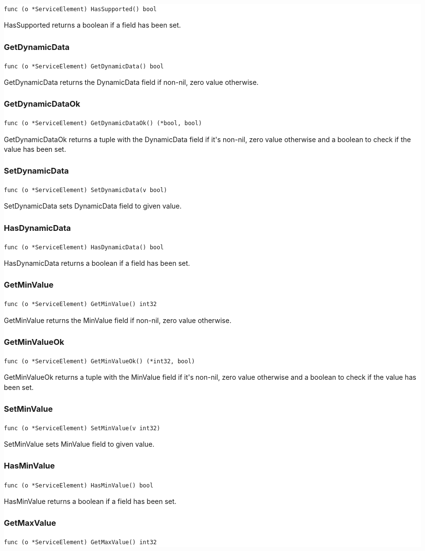 `func (o *ServiceElement) HasSupported() bool`

HasSupported returns a boolean if a field has been set.

### GetDynamicData

`func (o *ServiceElement) GetDynamicData() bool`

GetDynamicData returns the DynamicData field if non-nil, zero value otherwise.

### GetDynamicDataOk

`func (o *ServiceElement) GetDynamicDataOk() (*bool, bool)`

GetDynamicDataOk returns a tuple with the DynamicData field if it's non-nil, zero value otherwise
and a boolean to check if the value has been set.

### SetDynamicData

`func (o *ServiceElement) SetDynamicData(v bool)`

SetDynamicData sets DynamicData field to given value.

### HasDynamicData

`func (o *ServiceElement) HasDynamicData() bool`

HasDynamicData returns a boolean if a field has been set.

### GetMinValue

`func (o *ServiceElement) GetMinValue() int32`

GetMinValue returns the MinValue field if non-nil, zero value otherwise.

### GetMinValueOk

`func (o *ServiceElement) GetMinValueOk() (*int32, bool)`

GetMinValueOk returns a tuple with the MinValue field if it's non-nil, zero value otherwise
and a boolean to check if the value has been set.

### SetMinValue

`func (o *ServiceElement) SetMinValue(v int32)`

SetMinValue sets MinValue field to given value.

### HasMinValue

`func (o *ServiceElement) HasMinValue() bool`

HasMinValue returns a boolean if a field has been set.

### GetMaxValue

`func (o *ServiceElement) GetMaxValue() int32`
